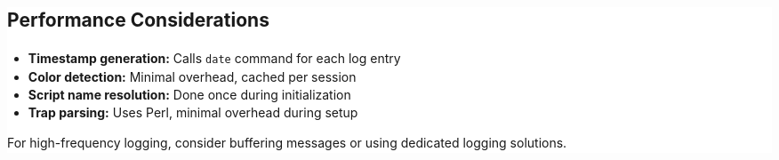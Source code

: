 
## Performance Considerations

- **Timestamp generation:** Calls `date` command for each log entry
- **Color detection:** Minimal overhead, cached per session
- **Script name resolution:** Done once during initialization
- **Trap parsing:** Uses Perl, minimal overhead during setup

For high-frequency logging, consider buffering messages or using dedicated logging solutions.
